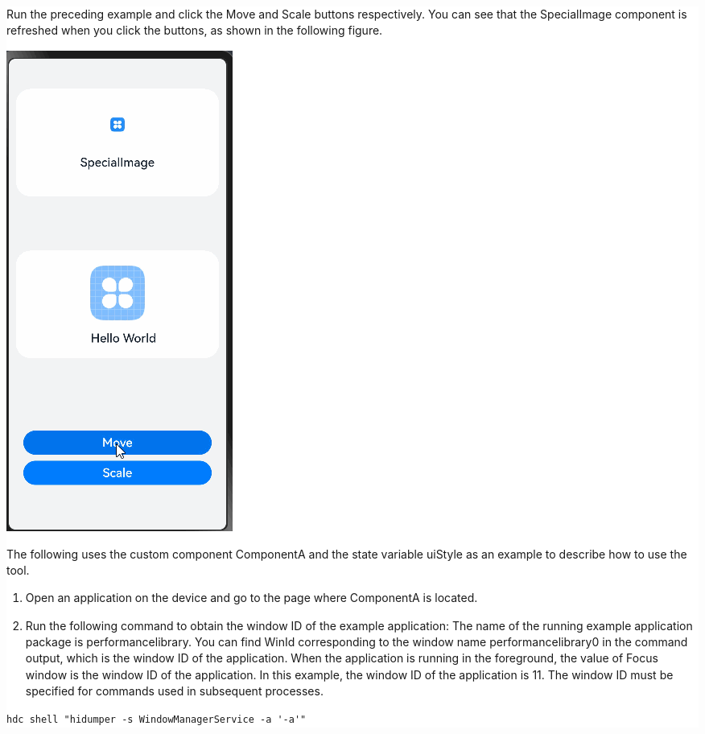 ```javascript
```

Run the preceding example and click the Move and Scale buttons respectively. You can see that the SpecialImage component is refreshed when you click the buttons, as shown in the following figure.

![](./figures/state_viariable_dfx_pratice_pic1.gif) 

The following uses the custom component ComponentA and the state variable uiStyle as an example to describe how to use the tool.

1. Open an application on the device and go to the page where ComponentA is located.

2. Run the following command to obtain the window ID of the example application: The name of the running example application package is performancelibrary. You can find WinId corresponding to the window name performancelibrary0 in the command output, which is the window ID of the application. When the application is running in the foreground, the value of Focus window is the window ID of the application. In this example, the window ID of the application is 11. The window ID must be specified for commands used in subsequent processes.
```shell
hdc shell "hidumper -s WindowManagerService -a '-a'"
```